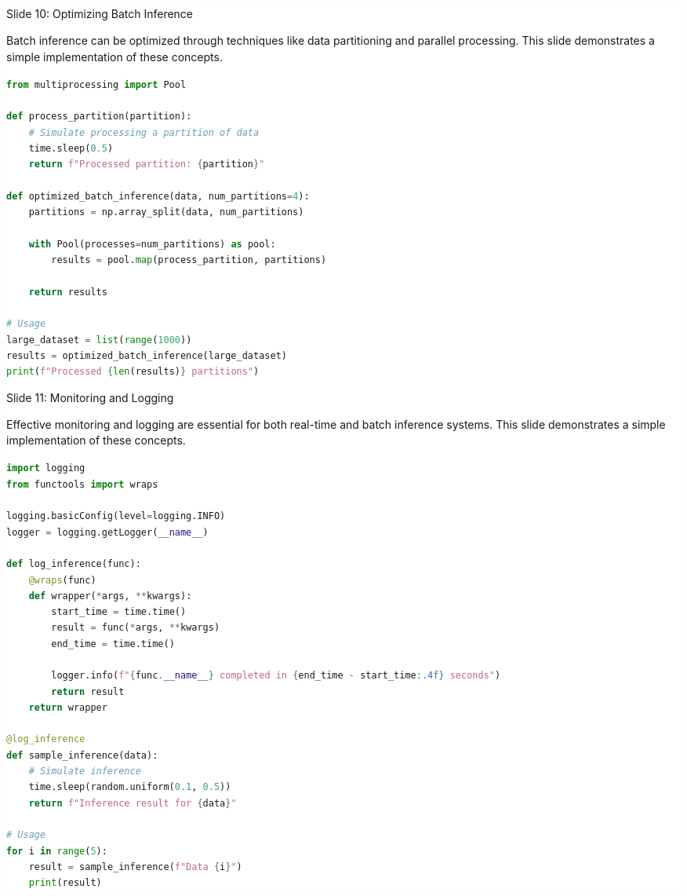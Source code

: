 Slide 10: Optimizing Batch Inference

Batch inference can be optimized through techniques like data partitioning and parallel processing. This slide demonstrates a simple implementation of these concepts.

```python
from multiprocessing import Pool

def process_partition(partition):
    # Simulate processing a partition of data
    time.sleep(0.5)
    return f"Processed partition: {partition}"

def optimized_batch_inference(data, num_partitions=4):
    partitions = np.array_split(data, num_partitions)
    
    with Pool(processes=num_partitions) as pool:
        results = pool.map(process_partition, partitions)
    
    return results

# Usage
large_dataset = list(range(1000))
results = optimized_batch_inference(large_dataset)
print(f"Processed {len(results)} partitions")
```

Slide 11: Monitoring and Logging

Effective monitoring and logging are essential for both real-time and batch inference systems. This slide demonstrates a simple implementation of these concepts.

```python
import logging
from functools import wraps

logging.basicConfig(level=logging.INFO)
logger = logging.getLogger(__name__)

def log_inference(func):
    @wraps(func)
    def wrapper(*args, **kwargs):
        start_time = time.time()
        result = func(*args, **kwargs)
        end_time = time.time()
        
        logger.info(f"{func.__name__} completed in {end_time - start_time:.4f} seconds")
        return result
    return wrapper

@log_inference
def sample_inference(data):
    # Simulate inference
    time.sleep(random.uniform(0.1, 0.5))
    return f"Inference result for {data}"

# Usage
for i in range(5):
    result = sample_inference(f"Data {i}")
    print(result)
```
